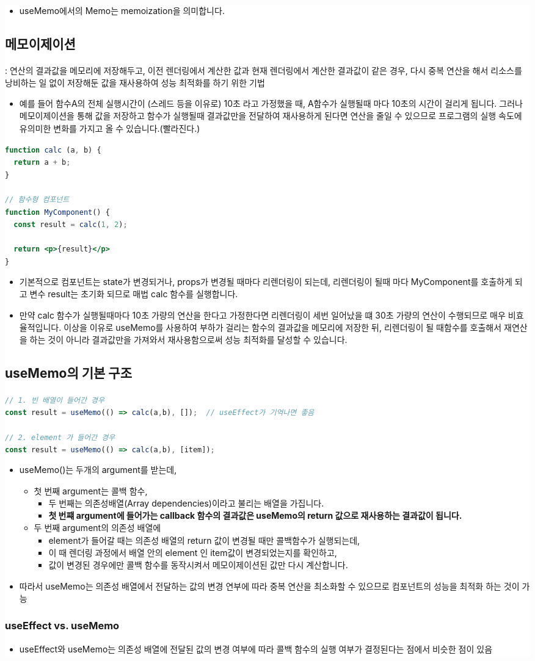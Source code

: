 - useMemo에서의 Memo는 memoization을 의미합니다.

## 메모이제이션

: 연산의 결과값을 메모리에 저장해두고, 이전 렌더링에서 계산한 값과 현재 렌더링에서 계산한 결과값이 같은 경우, 다시 중복 연산을 해서 리소스를 낭비하는 일 없이 저장해둔 값을 재사용하여 성능 최적화를 하기 위한 기법

- 예를 들어 함수A의 전체 실행시간이 (스레드 등을 이유로) 10초 라고 가정했을 때, A함수가 실행될때 마다 10초의 시간이 걸리게 됩니다. 그러나 메모이제이션을 통해 값을 저장하고 함수가 실행될때 결과값만을 전달하여 재사용하게 된다면 연산을 줄일 수 있으므로 프로그램의 실행 속도에 유의미한 변화를 가지고 올 수 있습니다.(빨라진다.)

```jsx
function calc (a, b) {
  return a + b;
}

// 함수형 컴포넌트
function MyComponent() {
  const result = calc(1, 2);

  return <p>{result}</p>
}
```

- 기본적으로 컴포넌트는 state가 변경되거나, props가 변경될 때마다 리렌더링이 되는데, 리렌더링이 될때 마다 MyComponent를 호출하게 되고 변수 result는 초기화 되므로 매법 calc 함수를 실행합니다.

- 만약 calc 함수가 실행될때마다 10초 가량의 연산을 한다고 가정한다면 리렌더링이 세번 일어났을 떄 30초 가량의 연산이 수행되므로 매우 비효율적입니다. 이상을 이유로 useMemo를 사용하여 부하가 걸리는 함수의 결과값을 메모리에 저장한 뒤, 리렌더링이 될 때함수를 호출해서 재연산을 하는 것이 아니라 결과값만을 가져와서 재사용함으로써 성능 최적화를 달성할 수 있습니다.

## useMemo의 기본 구조

```jsx
// 1. 빈 배열이 들어간 경우
const result = useMemo(() => calc(a,b), []);  // useEffect가 기억나면 좋음

// 2. element 가 들어간 경우
const result = useMemo(() => calc(a,b), [item]);
```

- useMemo()는 두개의 argument를 받는데, 
  - 첫 번째 argument는 콜백 함수, 
    - 두 번째는 의존성배열(Array dependencies)이라고 불리는 배열을 가집니다. 
    - __첫 번쨰 argument에 들어가는 callback 함수의 결과값은 useMemo의 return 값으로 재사용하는 결과값이 됩니다.__
  - 두 번째 argument의 의존성 배열에 
    - element가 들어갈 때는 의존성 배열의 return 값이 변경될 때만 콜백함수가 실행되는데, 
    - 이 때 렌더링 과정에서 배열 안의 element 인 item값이 변경되었는지를 확인하고, 
    - 값이 변경된 경우에만 콜백 함수를 동작시켜서 메모이제이션된 값만 다시 계산합니다.

- 따라서 useMemo는 의존성 배열에서 전달하는 값의 변경 연부에 따라 중복 연산을 최소화할 수 있으므로 컴포넌트의 성능을 최적화 하는 것이 가능

### useEffect vs. useMemo

- useEffect와 useMemo는 의존성 배열에 전달된 값의 변경 여부에 따라 콜백 함수의 실행 여부가 결정된다는 점에서 비슷한 점이 있음
